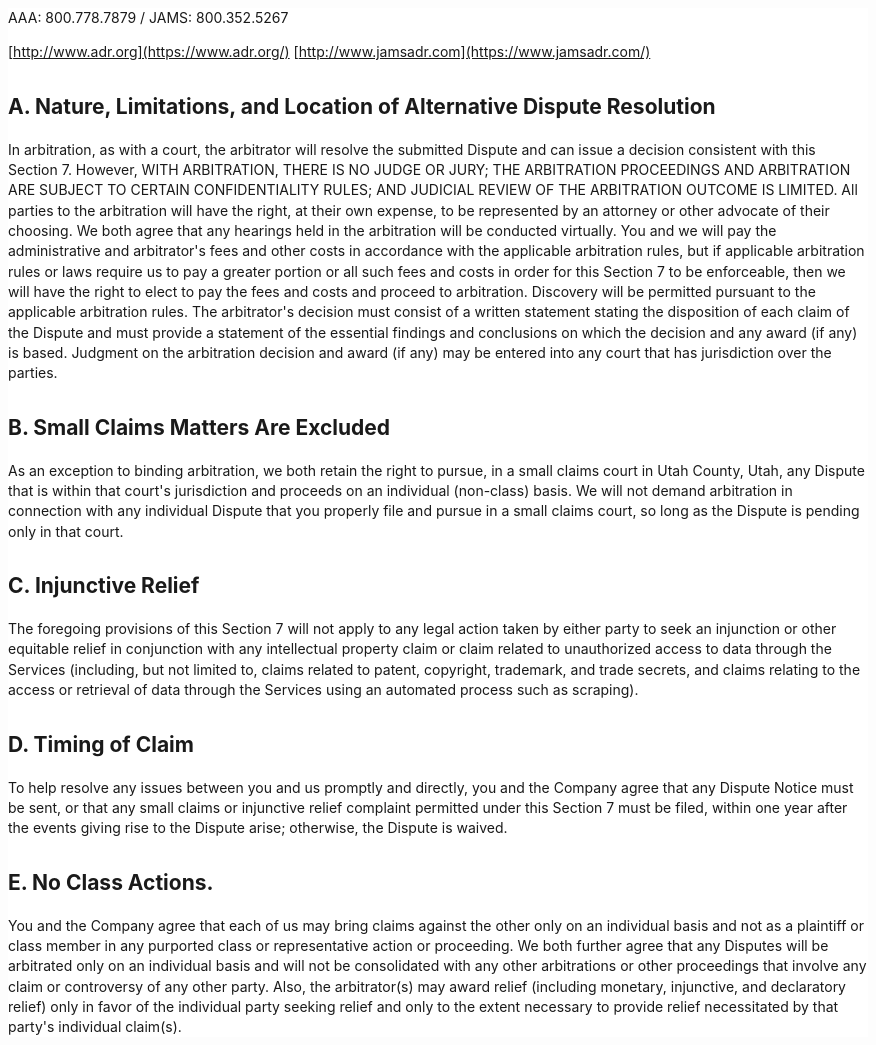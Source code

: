 AAA: 800.778.7879 / JAMS: 800.352.5267

[http://www.adr.org](https://www.adr.org/) [http://www.jamsadr.com](https://www.jamsadr.com/)

A. Nature, Limitations, and Location of Alternative Dispute Resolution
----------------------------------------------------------------------

In arbitration, as with a court, the arbitrator will resolve the submitted Dispute and can issue a decision consistent with this Section 7. However, WITH ARBITRATION, THERE IS NO JUDGE OR JURY; THE ARBITRATION PROCEEDINGS AND ARBITRATION ARE SUBJECT TO CERTAIN CONFIDENTIALITY RULES; AND JUDICIAL REVIEW OF THE ARBITRATION OUTCOME IS LIMITED. All parties to the arbitration will have the right, at their own expense, to be represented by an attorney or other advocate of their choosing. We both agree that any hearings held in the arbitration will be conducted virtually. You and we will pay the administrative and arbitrator's fees and other costs in accordance with the applicable arbitration rules, but if applicable arbitration rules or laws require us to pay a greater portion or all such fees and costs in order for this Section 7 to be enforceable, then we will have the right to elect to pay the fees and costs and proceed to arbitration. Discovery will be permitted pursuant to the applicable arbitration rules. The arbitrator's decision must consist of a written statement stating the disposition of each claim of the Dispute and must provide a statement of the essential findings and conclusions on which the decision and any award (if any) is based. Judgment on the arbitration decision and award (if any) may be entered into any court that has jurisdiction over the parties.

B. Small Claims Matters Are Excluded
------------------------------------

As an exception to binding arbitration, we both retain the right to pursue, in a small claims court in Utah County, Utah, any Dispute that is within that court's jurisdiction and proceeds on an individual (non-class) basis. We will not demand arbitration in connection with any individual Dispute that you properly file and pursue in a small claims court, so long as the Dispute is pending only in that court.

C. Injunctive Relief
--------------------

The foregoing provisions of this Section 7 will not apply to any legal action taken by either party to seek an injunction or other equitable relief in conjunction with any intellectual property claim or claim related to unauthorized access to data through the Services (including, but not limited to, claims related to patent, copyright, trademark, and trade secrets, and claims relating to the access or retrieval of data through the Services using an automated process such as scraping).

D. Timing of Claim
------------------

To help resolve any issues between you and us promptly and directly, you and the Company agree that any Dispute Notice must be sent, or that any small claims or injunctive relief complaint permitted under this Section 7 must be filed, within one year after the events giving rise to the Dispute arise; otherwise, the Dispute is waived.

E. No Class Actions.
--------------------

You and the Company agree that each of us may bring claims against the other only on an individual basis and not as a plaintiff or class member in any purported class or representative action or proceeding. We both further agree that any Disputes will be arbitrated only on an individual basis and will not be consolidated with any other arbitrations or other proceedings that involve any claim or controversy of any other party. Also, the arbitrator(s) may award relief (including monetary, injunctive, and declaratory relief) only in favor of the individual party seeking relief and only to the extent necessary to provide relief necessitated by that party's individual claim(s).
